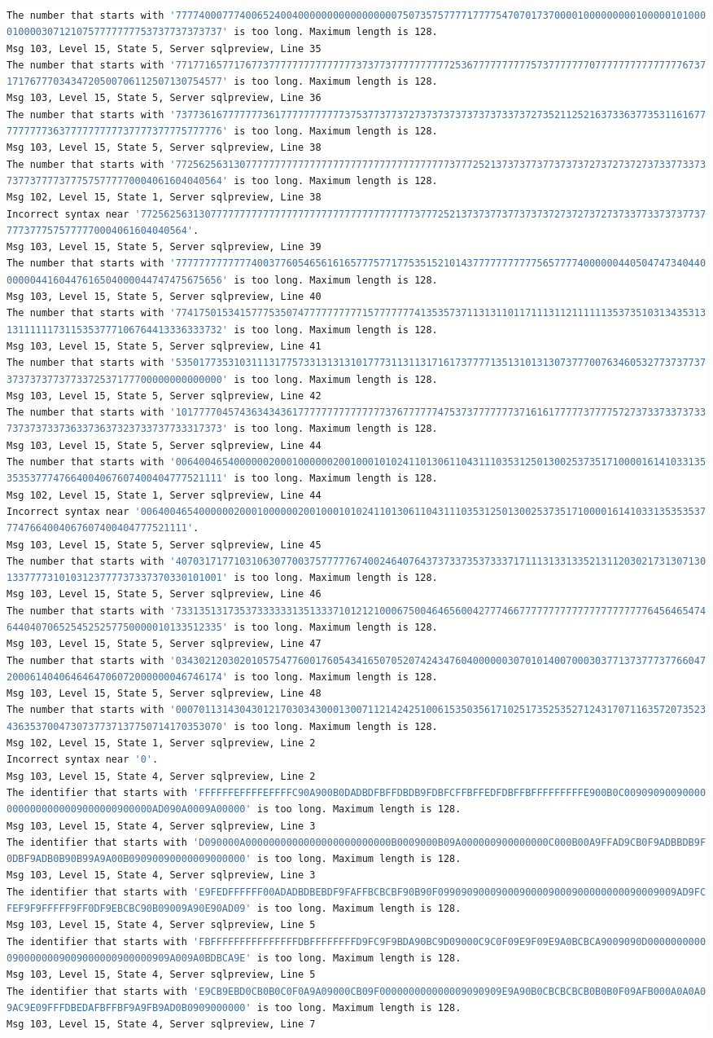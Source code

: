 ```bash
The number that starts with '77774000777400652400400000000000000000750735757777177775470701737000010000000001000001010000100003071210757777777753737737373737' is too long. Maximum length is 128.
Msg 103, Level 15, State 5, Server sqlpreview, Line 35
The number that starts with '77177165771767737777777777777773737737777777777253677777777775737777777077777777777777767371717677703434720500706112507130754577' is too long. Maximum length is 128.
Msg 103, Level 15, State 5, Server sqlpreview, Line 36
The number that starts with '73773616777777736177777777777375377377372737373737373737337372735211252163733637735311616777777777363777777777737777377775777776' is too long. Maximum length is 128.
Msg 103, Level 15, State 5, Server sqlpreview, Line 38
The number that starts with '77256256313077777777777777777777777777777777777377725213737377377373737273727372737337733737377377773777575777770004061604040564' is too long. Maximum length is 128.
Msg 102, Level 15, State 1, Server sqlpreview, Line 38
Incorrect syntax near '77256256313077777777777777777777777777777777777377725213737377377373737273727372737337733737377377773777575777770004061604040564'.
Msg 103, Level 15, State 5, Server sqlpreview, Line 39
The number that starts with '77777777777774003776054656161657775771775351521014377777777777565777740000004405047473404400000044160447616504000044747475675656' is too long. Maximum length is 128.
Msg 103, Level 15, State 5, Server sqlpreview, Line 40
The number that starts with '77417501534157775350747777777777157777777413535737113131101171113112111111353735103134353131311111173115353777106764413336333732' is too long. Maximum length is 128.
Msg 103, Level 15, State 5, Server sqlpreview, Line 41
The number that starts with '53501773531031113177573313131310177731131131716173777713513101313073777007634605327737377373737373773773372537177700000000000000' is too long. Maximum length is 128.
Msg 103, Level 15, State 5, Server sqlpreview, Line 42
The number that starts with '10177770457436343436177777777777777737677777747537377777773716161777773777757273733733737337373737337363373637323733737733317373' is too long. Maximum length is 128.
Msg 103, Level 15, State 5, Server sqlpreview, Line 44
The number that starts with '00640046540000002000100000020010001010241101306110431110353125013002537351710000161410331353535377747664004067607400404777521111' is too long. Maximum length is 128.
Msg 102, Level 15, State 1, Server sqlpreview, Line 44
Incorrect syntax near '00640046540000002000100000020010001010241101306110431110353125013002537351710000161410331353535377747664004067607400404777521111'.
Msg 103, Level 15, State 5, Server sqlpreview, Line 45
The number that starts with '40703171771031063077003757777767400246407643737337353733371711131331335213112030217313071301337777310103123777737337370330101001' is too long. Maximum length is 128.
Msg 103, Level 15, State 5, Server sqlpreview, Line 46
The number that starts with '73313513173537333333135133371012121000675004646560042777466777777777777777777777764564654746440407065254525257750000010133512335' is too long. Maximum length is 128.
Msg 103, Level 15, State 5, Server sqlpreview, Line 47
The number that starts with '03430212030201057547760017605434165070520742434760400000030701014007000303771373777377660472000614040646464706072000000046746174' is too long. Maximum length is 128.
Msg 103, Level 15, State 5, Server sqlpreview, Line 48
The number that starts with '00070113143043012170303430001300711214242510061535035617102517352535271243170711635720735234363537004730737737137750714170353070' is too long. Maximum length is 128.
Msg 102, Level 15, State 1, Server sqlpreview, Line 2
Incorrect syntax near '0'.
Msg 103, Level 15, State 4, Server sqlpreview, Line 2
The identifier that starts with 'FFFFFFEFFFFEFFFFC90A900B0DADBDFBFFDBDB9FDBFCFFBFFEDFDBFFBFFFFFFFFFE900B0C009090900900000000000000009000000900000AD090A0009A00000' is too long. Maximum length is 128.
Msg 103, Level 15, State 4, Server sqlpreview, Line 3
The identifier that starts with 'D090000A0000000000000000000000000B0009000B09A000000900000000C000B00A9FFAD9CB0F9ADBBDB9F0DBF9ADB0B90B99A9A00B09090090000009000000' is too long. Maximum length is 128.
Msg 103, Level 15, State 4, Server sqlpreview, Line 3
The identifier that starts with 'E9FEDFFFFFF00ADADBDBEBDF9FAFFBCBCBF90B90F09909090009000900009000900000000090009009AD9FCFEF9F9FFFFF9FF0DF9EBCBC90B09009A90E90AD09' is too long. Maximum length is 128.
Msg 103, Level 15, State 4, Server sqlpreview, Line 5
The identifier that starts with 'FBFFFFFFFFFFFFFFFDBFFFFFFFFD9FC9F9BDA90BC9D09000C9C0F09E9F09E9A0BCBCA9009090D00000000000900000009009000000900000909A009A0BDBCA9E' is too long. Maximum length is 128.
Msg 103, Level 15, State 4, Server sqlpreview, Line 5
The identifier that starts with 'E9CB9EBD0CB0B0C0F0A9A09000CB09F000000000000009090909E9A90B0CBCBCBCB0B0B0F09AFB000A0A0A09AC9E09FFFDBEDAFBFFBF9A9FB9AD0B0909000000' is too long. Maximum length is 128.
Msg 103, Level 15, State 4, Server sqlpreview, Line 7
```